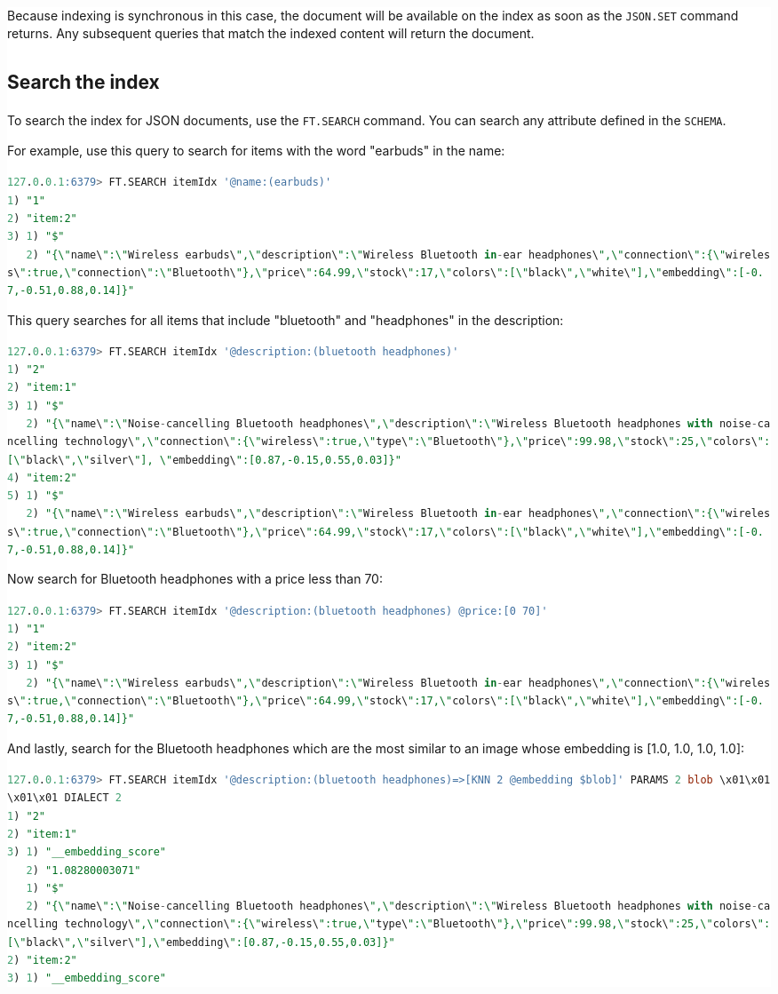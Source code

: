 Because indexing is synchronous in this case, the document will be available on the index as soon as the `JSON.SET` command returns.
Any subsequent queries that match the indexed content will return the document.

## Search the index

To search the index for JSON documents, use the `FT.SEARCH` command.
You can search any attribute defined in the `SCHEMA`.

For example, use this query to search for items with the word "earbuds" in the name:

```sql
127.0.0.1:6379> FT.SEARCH itemIdx '@name:(earbuds)'
1) "1"
2) "item:2"
3) 1) "$"
   2) "{\"name\":\"Wireless earbuds\",\"description\":\"Wireless Bluetooth in-ear headphones\",\"connection\":{\"wireless\":true,\"connection\":\"Bluetooth\"},\"price\":64.99,\"stock\":17,\"colors\":[\"black\",\"white\"],\"embedding\":[-0.7,-0.51,0.88,0.14]}"
```

This query searches for all items that include "bluetooth" and "headphones" in the description:

```sql
127.0.0.1:6379> FT.SEARCH itemIdx '@description:(bluetooth headphones)'
1) "2"
2) "item:1"
3) 1) "$"
   2) "{\"name\":\"Noise-cancelling Bluetooth headphones\",\"description\":\"Wireless Bluetooth headphones with noise-cancelling technology\",\"connection\":{\"wireless\":true,\"type\":\"Bluetooth\"},\"price\":99.98,\"stock\":25,\"colors\":[\"black\",\"silver\"], \"embedding\":[0.87,-0.15,0.55,0.03]}"
4) "item:2"
5) 1) "$"
   2) "{\"name\":\"Wireless earbuds\",\"description\":\"Wireless Bluetooth in-ear headphones\",\"connection\":{\"wireless\":true,\"connection\":\"Bluetooth\"},\"price\":64.99,\"stock\":17,\"colors\":[\"black\",\"white\"],\"embedding\":[-0.7,-0.51,0.88,0.14]}"
```

Now search for Bluetooth headphones with a price less than 70:

```sql
127.0.0.1:6379> FT.SEARCH itemIdx '@description:(bluetooth headphones) @price:[0 70]'
1) "1"
2) "item:2"
3) 1) "$"
   2) "{\"name\":\"Wireless earbuds\",\"description\":\"Wireless Bluetooth in-ear headphones\",\"connection\":{\"wireless\":true,\"connection\":\"Bluetooth\"},\"price\":64.99,\"stock\":17,\"colors\":[\"black\",\"white\"],\"embedding\":[-0.7,-0.51,0.88,0.14]}"
```

And lastly, search for the Bluetooth headphones which are the most similar to an image whose embedding is [1.0, 1.0, 1.0, 1.0]:

```sql
127.0.0.1:6379> FT.SEARCH itemIdx '@description:(bluetooth headphones)=>[KNN 2 @embedding $blob]' PARAMS 2 blob \x01\x01\x01\x01 DIALECT 2  
1) "2"
2) "item:1"
3) 1) "__embedding_score"
   2) "1.08280003071"
   1) "$"
   2) "{\"name\":\"Noise-cancelling Bluetooth headphones\",\"description\":\"Wireless Bluetooth headphones with noise-cancelling technology\",\"connection\":{\"wireless\":true,\"type\":\"Bluetooth\"},\"price\":99.98,\"stock\":25,\"colors\":[\"black\",\"silver\"],\"embedding\":[0.87,-0.15,0.55,0.03]}"
2) "item:2"
3) 1) "__embedding_score"
```